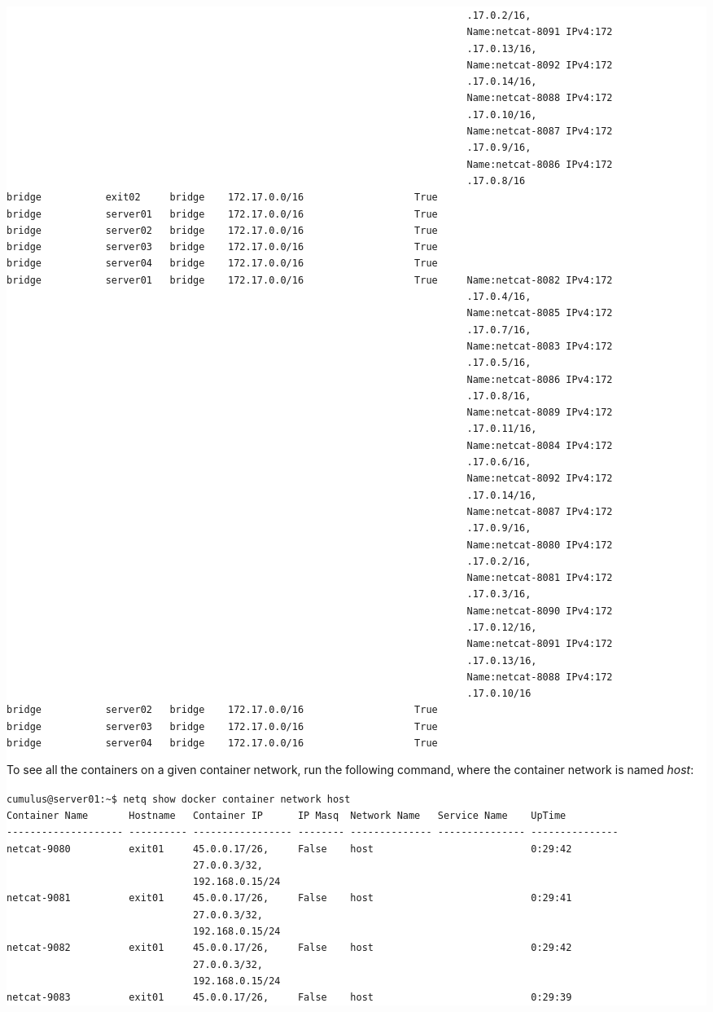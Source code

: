                                                                                    .17.0.2/16,
                                                                                   Name:netcat-8091 IPv4:172
                                                                                   .17.0.13/16,
                                                                                   Name:netcat-8092 IPv4:172
                                                                                   .17.0.14/16,
                                                                                   Name:netcat-8088 IPv4:172
                                                                                   .17.0.10/16,
                                                                                   Name:netcat-8087 IPv4:172
                                                                                   .17.0.9/16,
                                                                                   Name:netcat-8086 IPv4:172
                                                                                   .17.0.8/16
    bridge           exit02     bridge    172.17.0.0/16                   True     
    bridge           server01   bridge    172.17.0.0/16                   True     
    bridge           server02   bridge    172.17.0.0/16                   True     
    bridge           server03   bridge    172.17.0.0/16                   True     
    bridge           server04   bridge    172.17.0.0/16                   True     
    bridge           server01   bridge    172.17.0.0/16                   True     Name:netcat-8082 IPv4:172
                                                                                   .17.0.4/16,
                                                                                   Name:netcat-8085 IPv4:172
                                                                                   .17.0.7/16,
                                                                                   Name:netcat-8083 IPv4:172
                                                                                   .17.0.5/16,
                                                                                   Name:netcat-8086 IPv4:172
                                                                                   .17.0.8/16,
                                                                                   Name:netcat-8089 IPv4:172
                                                                                   .17.0.11/16,
                                                                                   Name:netcat-8084 IPv4:172
                                                                                   .17.0.6/16,
                                                                                   Name:netcat-8092 IPv4:172
                                                                                   .17.0.14/16,
                                                                                   Name:netcat-8087 IPv4:172
                                                                                   .17.0.9/16,
                                                                                   Name:netcat-8080 IPv4:172
                                                                                   .17.0.2/16,
                                                                                   Name:netcat-8081 IPv4:172
                                                                                   .17.0.3/16,
                                                                                   Name:netcat-8090 IPv4:172
                                                                                   .17.0.12/16,
                                                                                   Name:netcat-8091 IPv4:172
                                                                                   .17.0.13/16,
                                                                                   Name:netcat-8088 IPv4:172
                                                                                   .17.0.10/16
    bridge           server02   bridge    172.17.0.0/16                   True
    bridge           server03   bridge    172.17.0.0/16                   True
    bridge           server04   bridge    172.17.0.0/16                   True

To see all the containers on a given container network, run the
following command, where the container network is named *host*:

    cumulus@server01:~$ netq show docker container network host 
    Container Name       Hostname   Container IP      IP Masq  Network Name   Service Name    UpTime
    -------------------- ---------- ----------------- -------- -------------- --------------- ---------------
    netcat-9080          exit01     45.0.0.17/26,     False    host                           0:29:42
                                    27.0.0.3/32,
                                    192.168.0.15/24
    netcat-9081          exit01     45.0.0.17/26,     False    host                           0:29:41
                                    27.0.0.3/32,
                                    192.168.0.15/24
    netcat-9082          exit01     45.0.0.17/26,     False    host                           0:29:42
                                    27.0.0.3/32,
                                    192.168.0.15/24
    netcat-9083          exit01     45.0.0.17/26,     False    host                           0:29:39